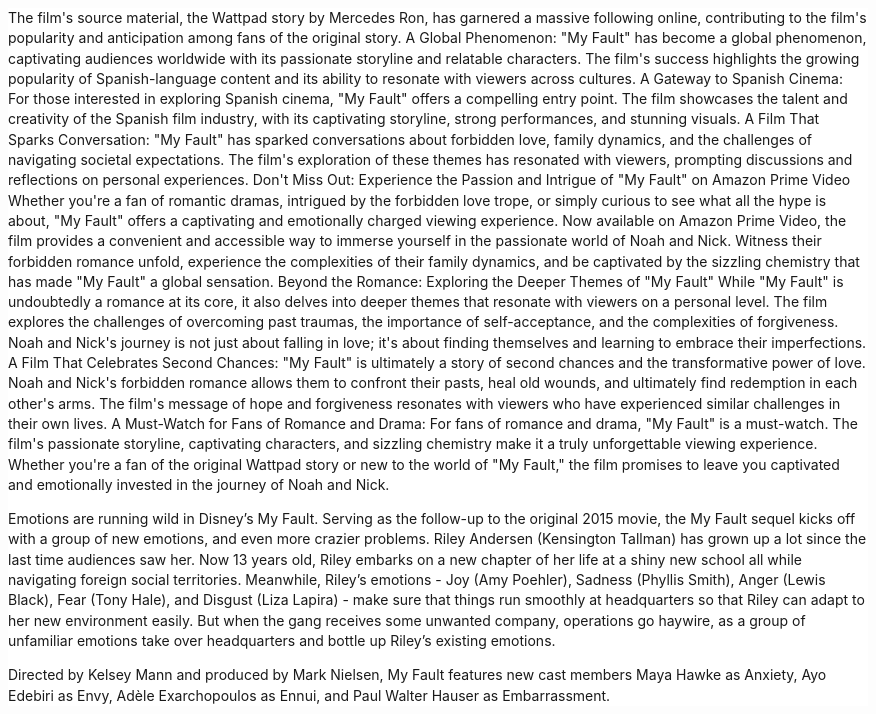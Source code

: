 The film's source material, the Wattpad story by Mercedes Ron, has garnered a massive following online, contributing to the film's popularity and anticipation among fans of the original story.
A Global Phenomenon:
"My Fault" has become a global phenomenon, captivating audiences worldwide with its passionate storyline and relatable characters. The film's success highlights the growing popularity of Spanish-language content and its ability to resonate with viewers across cultures.
A Gateway to Spanish Cinema:
For those interested in exploring Spanish cinema, "My Fault" offers a compelling entry point. The film showcases the talent and creativity of the Spanish film industry, with its captivating storyline, strong performances, and stunning visuals.
A Film That Sparks Conversation:
"My Fault" has sparked conversations about forbidden love, family dynamics, and the challenges of navigating societal expectations. The film's exploration of these themes has resonated with viewers, prompting discussions and reflections on personal experiences.
Don't Miss Out: Experience the Passion and Intrigue of "My Fault" on Amazon Prime Video
Whether you're a fan of romantic dramas, intrigued by the forbidden love trope, or simply curious to see what all the hype is about, "My Fault" offers a captivating and emotionally charged viewing experience. Now available on Amazon Prime Video, the film provides a convenient and accessible way to immerse yourself in the passionate world of Noah and Nick. Witness their forbidden romance unfold, experience the complexities of their family dynamics, and be captivated by the sizzling chemistry that has made "My Fault" a global sensation.
Beyond the Romance: Exploring the Deeper Themes of "My Fault"
While "My Fault" is undoubtedly a romance at its core, it also delves into deeper themes that resonate with viewers on a personal level. The film explores the challenges of overcoming past traumas, the importance of self-acceptance, and the complexities of forgiveness. Noah and Nick's journey is not just about falling in love; it's about finding themselves and learning to embrace their imperfections.
A Film That Celebrates Second Chances:
"My Fault" is ultimately a story of second chances and the transformative power of love. Noah and Nick's forbidden romance allows them to confront their pasts, heal old wounds, and ultimately find redemption in each other's arms. The film's message of hope and forgiveness resonates with viewers who have experienced similar challenges in their own lives.
A Must-Watch for Fans of Romance and Drama:
For fans of romance and drama, "My Fault" is a must-watch. The film's passionate storyline, captivating characters, and sizzling chemistry make it a truly unforgettable viewing experience. Whether you're a fan of the original Wattpad story or new to the world of "My Fault," the film promises to leave you captivated and emotionally invested in the journey of Noah and Nick.



Emotions are running wild in Disney’s My Fault. Serving as the follow-up to the original 2015 movie, the My Fault sequel kicks off with a group of new emotions, and even more crazier problems. Riley Andersen (Kensington Tallman) has grown up a lot since the last time audiences saw her. Now 13 years old, Riley embarks on a new chapter of her life at a shiny new school all while navigating foreign social territories. Meanwhile, Riley’s emotions - Joy (Amy Poehler), Sadness (Phyllis Smith), Anger (Lewis Black), Fear (Tony Hale), and Disgust (Liza Lapira) - make sure that things run smoothly at headquarters so that Riley can adapt to her new environment easily. But when the gang receives some unwanted company, operations go haywire, as a group of unfamiliar emotions take over headquarters and bottle up Riley’s existing emotions.

Directed by Kelsey Mann and produced by Mark Nielsen, My Fault features new cast members Maya Hawke as Anxiety, Ayo Edebiri as Envy, Adèle Exarchopoulos as Ennui, and Paul Walter Hauser as Embarrassment.
